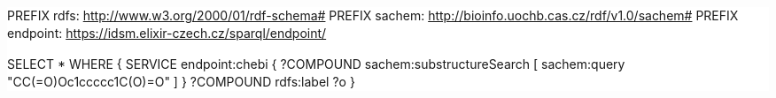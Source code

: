 


PREFIX rdfs: <http://www.w3.org/2000/01/rdf-schema#>
PREFIX sachem: <http://bioinfo.uochb.cas.cz/rdf/v1.0/sachem#>
PREFIX endpoint: <https://idsm.elixir-czech.cz/sparql/endpoint/>

SELECT * WHERE {
  SERVICE endpoint:chebi {
    ?COMPOUND sachem:substructureSearch
        [ sachem:query "CC(=O)Oc1ccccc1C(O)=O" ]
  }
  ?COMPOUND rdfs:label ?o
}

